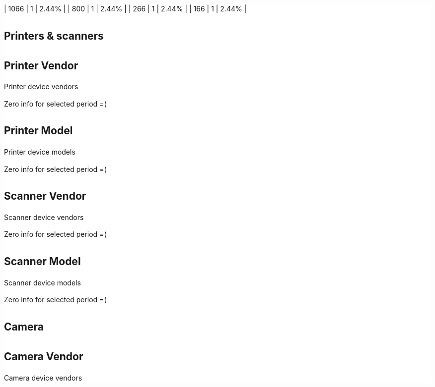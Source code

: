 | 1066    | 1         | 2.44%   |
| 800     | 1         | 2.44%   |
| 266     | 1         | 2.44%   |
| 166     | 1         | 2.44%   |

Printers & scanners
-------------------

Printer Vendor
--------------

Printer device vendors

Zero info for selected period =(

Printer Model
-------------

Printer device models

Zero info for selected period =(

Scanner Vendor
--------------

Scanner device vendors

Zero info for selected period =(

Scanner Model
-------------

Scanner device models

Zero info for selected period =(

Camera
------

Camera Vendor
-------------

Camera device vendors
